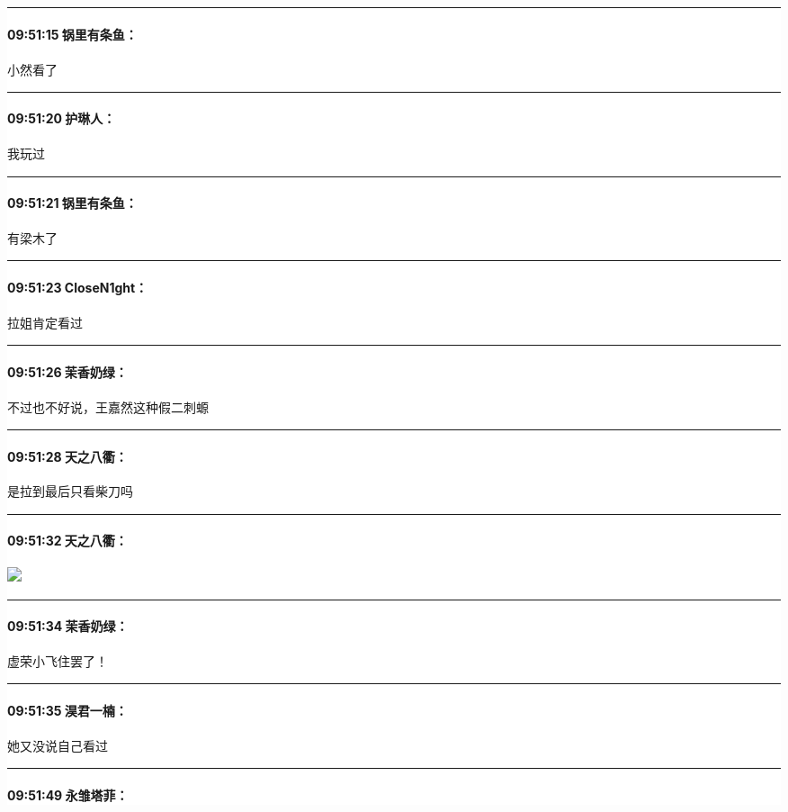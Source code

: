 *****

#### 09:51:15  锅里有条鱼：

小然看了

*****

#### 09:51:20  护琳人：

我玩过

*****

#### 09:51:21  锅里有条鱼：

有梁木了

*****

#### 09:51:23  CloseN1ght：

拉姐肯定看过

*****

#### 09:51:26  茉香奶绿：

不过也不好说，王嘉然这种假二刺螈

*****

#### 09:51:28  天之八衢：

是拉到最后只看柴刀吗

*****

#### 09:51:32  天之八衢：

![](http://gchat.qpic.cn/gchatpic_new/571093520/590331701-2873305080-ECB43056400D52D5756A6B9BDF028EF5/0?term=2")

*****

#### 09:51:34  茉香奶绿：

虚荣小飞住罢了！

*****

#### 09:51:35  淏君一楠：

她又没说自己看过

*****

#### 09:51:49  永雏塔菲：
